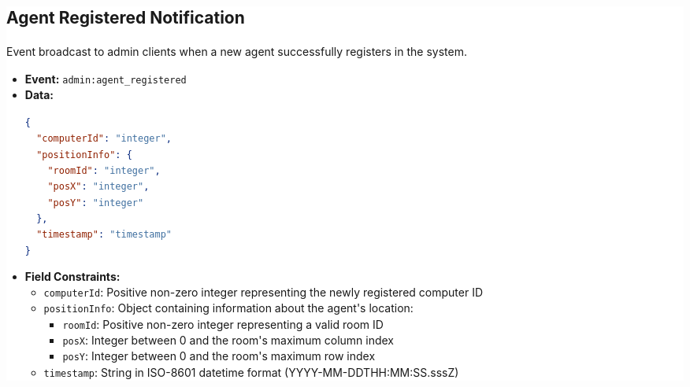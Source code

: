 ## Agent Registered Notification

Event broadcast to admin clients when a new agent successfully registers in the system.

- **Event:** `admin:agent_registered`
- **Data:**
  ```json
  {
    "computerId": "integer",
    "positionInfo": {
      "roomId": "integer",
      "posX": "integer",
      "posY": "integer"
    },
    "timestamp": "timestamp"
  }
  ```
- **Field Constraints:**
  - `computerId`: Positive non-zero integer representing the newly registered computer ID
  - `positionInfo`: Object containing information about the agent's location:
    - `roomId`: Positive non-zero integer representing a valid room ID
    - `posX`: Integer between 0 and the room's maximum column index
    - `posY`: Integer between 0 and the room's maximum row index
  - `timestamp`: String in ISO-8601 datetime format (YYYY-MM-DDTHH:MM:SS.sssZ)
